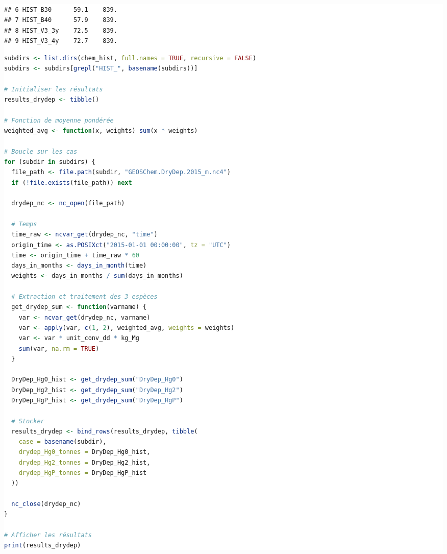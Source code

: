     ## 6 HIST_B30      59.1    839.
    ## 7 HIST_B40      57.9    839.
    ## 8 HIST_V3_3y    72.5    839.
    ## 9 HIST_V3_4y    72.7    839.

``` r
subdirs <- list.dirs(chem_hist, full.names = TRUE, recursive = FALSE)
subdirs <- subdirs[grepl("HIST_", basename(subdirs))]

# Initialiser les résultats
results_drydep <- tibble()

# Fonction de moyenne pondérée
weighted_avg <- function(x, weights) sum(x * weights)

# Boucle sur les cas
for (subdir in subdirs) {
  file_path <- file.path(subdir, "GEOSChem.DryDep.2015_m.nc4")
  if (!file.exists(file_path)) next
  
  drydep_nc <- nc_open(file_path)
  
  # Temps
  time_raw <- ncvar_get(drydep_nc, "time")
  origin_time <- as.POSIXct("2015-01-01 00:00:00", tz = "UTC")
  time <- origin_time + time_raw * 60
  days_in_months <- days_in_month(time)
  weights <- days_in_months / sum(days_in_months)
  
  # Extraction et traitement des 3 espèces
  get_drydep_sum <- function(varname) {
    var <- ncvar_get(drydep_nc, varname)
    var <- apply(var, c(1, 2), weighted_avg, weights = weights)
    var <- var * unit_conv_dd * kg_Mg
    sum(var, na.rm = TRUE)
  }
  
  DryDep_Hg0_hist <- get_drydep_sum("DryDep_Hg0")
  DryDep_Hg2_hist <- get_drydep_sum("DryDep_Hg2")
  DryDep_HgP_hist <- get_drydep_sum("DryDep_HgP")
  
  # Stocker
  results_drydep <- bind_rows(results_drydep, tibble(
    case = basename(subdir),
    drydep_Hg0_tonnes = DryDep_Hg0_hist,
    drydep_Hg2_tonnes = DryDep_Hg2_hist,
    drydep_HgP_tonnes = DryDep_HgP_hist
  ))
  
  nc_close(drydep_nc)
}

# Afficher les résultats
print(results_drydep)
```

